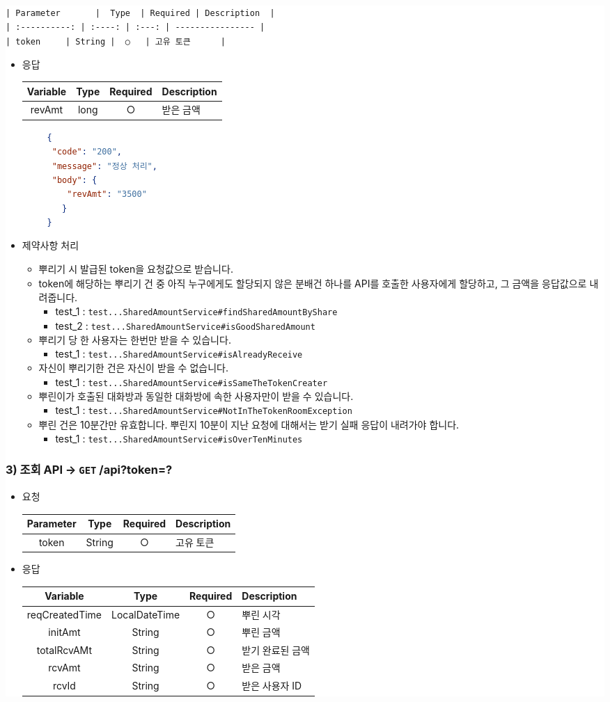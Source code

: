     | Parameter       |  Type  | Required | Description  |
    | :----------: | :----: | :---: | ---------------- |
    | token     | String |  ○   | 고유 토큰      |
  

* 응답

    | Variable       |  Type  | Required | Description  |
    | :----------: | :----: | :---: | ---------------- |
    | revAmt     | long |  ○   | 받은 금액      |
    
     ```json
          {
           "code": "200",
           "message": "정상 처리",
           "body": {
              "revAmt": "3500"
             }
          }
     ```

* 제약사항 처리
    * 뿌리기 시 발급된 token을 요청값으로 받습니다.
    * token에 해당하는 뿌리기 건 중 아직 누구에게도 할당되지 않은 분배건 하나를 API를 호출한 사용자에게 할당하고, 그 금액을 응답값으로 내려줍니다.
        * test_1 : `test...SharedAmountService#findSharedAmountByShare`
        * test_2 : `test...SharedAmountService#isGoodSharedAmount`
    * 뿌리기 당 한 사용자는 한번만 받을 수 있습니다.  
        * test_1 : `test...SharedAmountService#isAlreadyReceive`
    * 자신이 뿌리기한 건은 자신이 받을 수 없습니다. 
        * test_1 : `test...SharedAmountService#isSameTheTokenCreater`
    * 뿌린이가 호출된 대화방과 동일한 대화방에 속한 사용자만이 받을 수 있습니다. 
        * test_1 : `test...SharedAmountService#NotInTheTokenRoomException`
    * 뿌린 건은 10분간만 유효합니다. 뿌린지 10분이 지난 요청에 대해서는 받기 실패 응답이 내려가야 합니다. 
        * test_1 : `test...SharedAmountService#isOverTenMinutes`

### 3) 조회 API → `GET` /api?token=?
* 요청

    | Parameter       |  Type  | Required | Description  |
    | :----------: | :----: | :---: | ---------------- |
    | token     | String |  ○   | 고유 토큰      |
    
* 응답    

    | Variable       |  Type  | Required | Description  |
    | :----------: | :----: | :---: | ---------------- |
    | reqCreatedTime     | LocalDateTime |  ○   | 뿌린 시각      |
    | initAmt     | String |  ○   | 뿌린 금액      |
    | totalRcvAMt     | String |  ○   | 받기 완료된 금액      |
    | rcvAmt     | String |  ○   | 받은 금액      |
    | rcvId     | String |  ○   | 받은 사용자 ID      |
    